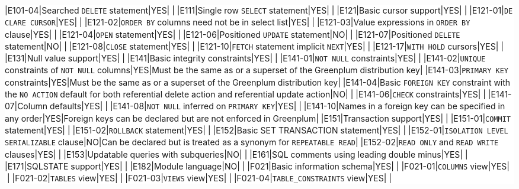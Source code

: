 |E101-04|Searched `DELETE` statement|YES| |
|E111|Single row `SELECT` statement|YES| |
|E121|Basic cursor support|YES| |
|E121-01|`DECLARE CURSOR`|YES| |
|E121-02|`ORDER BY` columns need not be in select list|YES| |
|E121-03|Value expressions in `ORDER BY` clause|YES| |
|E121-04|`OPEN` statement|YES| |
|E121-06|Positioned `UPDATE` statement|NO| |
|E121-07|Positioned `DELETE` statement|NO| |
|E121-08|`CLOSE` statement|YES| |
|E121-10|`FETCH` statement implicit `NEXT`|YES| |
|E121-17|`WITH HOLD` cursors|YES| |
|E131|Null value support|YES| |
|E141|Basic integrity constraints|YES| |
|E141-01|`NOT NULL` constraints|YES| |
|E141-02|`UNIQUE` constraints of `NOT NULL` columns|YES|Must be the same as or a superset of the Greenplum distribution key|
|E141-03|`PRIMARY KEY` constraints|YES|Must be the same as or a superset of the Greenplum distribution key|
|E141-04|Basic `FOREIGN KEY` constraint with the `NO ACTION` default for both referential delete action and referential update action|NO| |
|E141-06|`CHECK` constraints|YES| |
|E141-07|Column defaults|YES| |
|E141-08|`NOT NULL` inferred on `PRIMARY KEY`|YES| |
|E141-10|Names in a foreign key can be specified in any order|YES|Foreign keys can be declared but are not enforced in Greenplum|
|E151|Transaction support|YES| |
|E151-01|`COMMIT` statement|YES| |
|E151-02|`ROLLBACK` statement|YES| |
|E152|Basic SET TRANSACTION statement|YES| |
|E152-01|`ISOLATION LEVEL SERIALIZABLE` clause|NO|Can be declared but is treated as a synonym for `REPEATABLE READ`|
|E152-02|`READ ONLY` and `READ WRITE` clauses|YES| |
|E153|Updatable queries with subqueries|NO| |
|E161|SQL comments using leading double minus|YES| |
|E171|SQLSTATE support|YES| |
|E182|Module language|NO| |
|F021|Basic information schema|YES| |
|F021-01|`COLUMNS` view|YES| |
|F021-02|`TABLES` view|YES| |
|F021-03|`VIEWS` view|YES| |
|F021-04|`TABLE_CONSTRAINTS` view|YES| |
